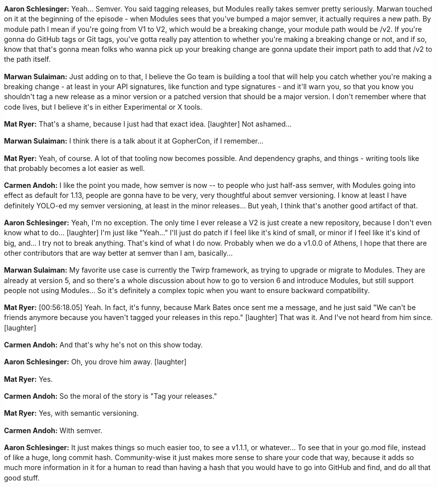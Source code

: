 **Aaron Schlesinger:** Yeah... Semver. You said tagging releases, but Modules really takes semver pretty seriously. Marwan touched on it at the beginning of the episode - when Modules sees that you've bumped a major semver, it actually requires a new path. By module path I mean if you're going from V1 to V2, which would be a breaking change, your module path would be /v2. If you're gonna do GitHub tags or Git tags, you've gotta really pay attention to whether you're making a breaking change or not, and if so, know that that's gonna mean folks who wanna pick up your breaking change are gonna update their import path to add that /v2 to the path itself.

**Marwan Sulaiman:** Just adding on to that, I believe the Go team is building a tool that will help you catch whether you're making a breaking change - at least in your API signatures, like function and type signatures - and it'll warn you, so that you know you shouldn't tag a new release as a minor version or a patched version that should be a major version. I don't remember where that code lives, but I believe it's in either Experimental or X tools.

**Mat Ryer:** That's a shame, because I just had that exact idea. \[laughter\] Not ashamed...

**Marwan Sulaiman:** I think there is a talk about it at GopherCon, if I remember...

**Mat Ryer:** Yeah, of course. A lot of that tooling now becomes possible. And dependency graphs, and things - writing tools like that probably becomes a lot easier as well.

**Carmen Andoh:** I like the point you made, how semver is now -- to people who just half-ass semver, with Modules going into effect as default for 1.13, people are gonna have to be very, very thoughtful about semver versioning. I know at least I have definitely YOLO-ed my semver versioning, at least in the minor releases... But yeah, I think that's another good artifact of that.

**Aaron Schlesinger:** Yeah, I'm no exception. The only time I ever release a V2 is just create a new repository, because I don't even know what to do... \[laughter\] I'm just like "Yeah..." I'll just do patch if I feel like it's kind of small, or minor if I feel like it's kind of big, and... I try not to break anything. That's kind of what I do now. Probably when we do a v1.0.0 of Athens, I hope that there are other contributors that are way better at semver than I am, basically...

**Marwan Sulaiman:** My favorite use case is currently the Twirp framework, as trying to upgrade or migrate to Modules. They are already at version 5, and so there's a whole discussion about how to go to version 6 and introduce Modules, but still support people not using Modules... So it's definitely a complex topic when you want to ensure backward compatibility.

**Mat Ryer:** \[00:56:18.05\] Yeah. In fact, it's funny, because Mark Bates once sent me a message, and he just said "We can't be friends anymore because you haven't tagged your releases in this repo." \[laughter\] That was it. And I've not heard from him since. \[laughter\]

**Carmen Andoh:** And that's why he's not on this show today.

**Aaron Schlesinger:** Oh, you drove him away. \[laughter\]

**Mat Ryer:** Yes.

**Carmen Andoh:** So the moral of the story is "Tag your releases."

**Mat Ryer:** Yes, with semantic versioning.

**Carmen Andoh:** With semver.

**Aaron Schlesinger:** It just makes things so much easier too, to see a v1.1.1, or whatever... To see that in your go.mod file, instead of like a huge, long commit hash. Community-wise it just makes more sense to share your code that way, because it adds so much more information in it for a human to read than having a hash that you would have to go into GitHub and find, and do all that good stuff.
